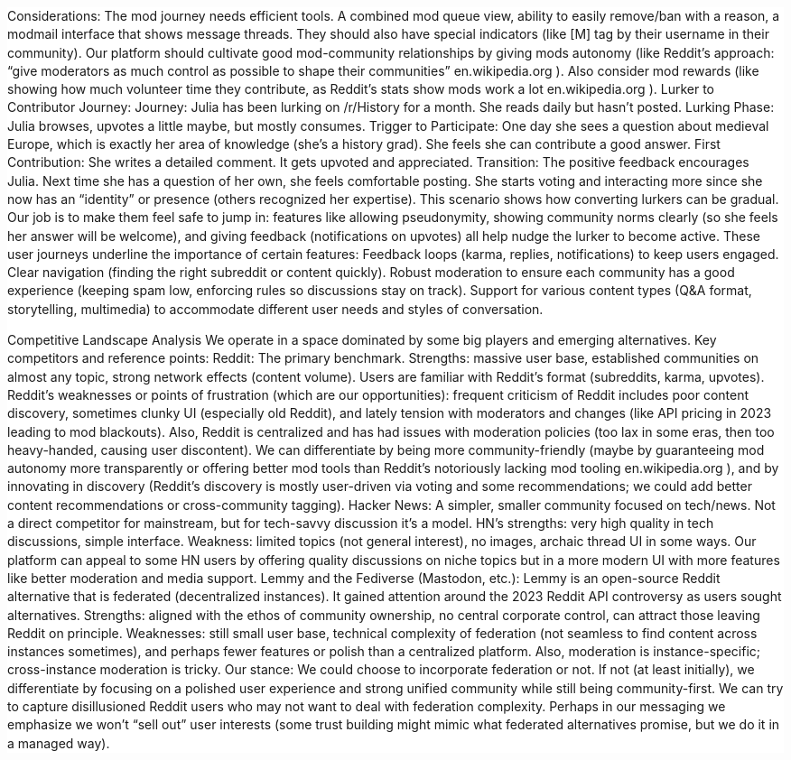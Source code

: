 Considerations: The mod journey needs efficient tools. A combined mod queue view, ability to easily remove/ban with a reason, a modmail interface that shows message threads. They should also have special indicators (like [M] tag by their username in their community). Our platform should cultivate good mod-community relationships by giving mods autonomy (like Reddit’s approach: “give moderators as much control as possible to shape their communities”
en.wikipedia.org
). Also consider mod rewards (like showing how much volunteer time they contribute, as Reddit’s stats show mods work a lot
en.wikipedia.org
).
Lurker to Contributor Journey: Journey: Julia has been lurking on /r/History for a month. She reads daily but hasn’t posted.
Lurking Phase: Julia browses, upvotes a little maybe, but mostly consumes.
Trigger to Participate: One day she sees a question about medieval Europe, which is exactly her area of knowledge (she’s a history grad). She feels she can contribute a good answer.
First Contribution: She writes a detailed comment. It gets upvoted and appreciated.
Transition: The positive feedback encourages Julia. Next time she has a question of her own, she feels comfortable posting. She starts voting and interacting more since she now has an “identity” or presence (others recognized her expertise).
This scenario shows how converting lurkers can be gradual. Our job is to make them feel safe to jump in: features like allowing pseudonymity, showing community norms clearly (so she feels her answer will be welcome), and giving feedback (notifications on upvotes) all help nudge the lurker to become active.
These user journeys underline the importance of certain features:
Feedback loops (karma, replies, notifications) to keep users engaged.
Clear navigation (finding the right subreddit or content quickly).
Robust moderation to ensure each community has a good experience (keeping spam low, enforcing rules so discussions stay on track).
Support for various content types (Q&A format, storytelling, multimedia) to accommodate different user needs and styles of conversation.

Competitive Landscape Analysis
We operate in a space dominated by some big players and emerging alternatives. Key competitors and reference points:
Reddit: The primary benchmark. Strengths: massive user base, established communities on almost any topic, strong network effects (content volume). Users are familiar with Reddit’s format (subreddits, karma, upvotes). Reddit’s weaknesses or points of frustration (which are our opportunities): frequent criticism of Reddit includes poor content discovery, sometimes clunky UI (especially old Reddit), and lately tension with moderators and changes (like API pricing in 2023 leading to mod blackouts). Also, Reddit is centralized and has had issues with moderation policies (too lax in some eras, then too heavy-handed, causing user discontent). We can differentiate by being more community-friendly (maybe by guaranteeing mod autonomy more transparently or offering better mod tools than Reddit’s notoriously lacking mod tooling
en.wikipedia.org
), and by innovating in discovery (Reddit’s discovery is mostly user-driven via voting and some recommendations; we could add better content recommendations or cross-community tagging).
Hacker News: A simpler, smaller community focused on tech/news. Not a direct competitor for mainstream, but for tech-savvy discussion it’s a model. HN’s strengths: very high quality in tech discussions, simple interface. Weakness: limited topics (not general interest), no images, archaic thread UI in some ways. Our platform can appeal to some HN users by offering quality discussions on niche topics but in a more modern UI with more features like better moderation and media support.
Lemmy and the Fediverse (Mastodon, etc.): Lemmy is an open-source Reddit alternative that is federated (decentralized instances). It gained attention around the 2023 Reddit API controversy as users sought alternatives. Strengths: aligned with the ethos of community ownership, no central corporate control, can attract those leaving Reddit on principle. Weaknesses: still small user base, technical complexity of federation (not seamless to find content across instances sometimes), and perhaps fewer features or polish than a centralized platform. Also, moderation is instance-specific; cross-instance moderation is tricky. Our stance: We could choose to incorporate federation or not. If not (at least initially), we differentiate by focusing on a polished user experience and strong unified community while still being community-first. We can try to capture disillusioned Reddit users who may not want to deal with federation complexity. Perhaps in our messaging we emphasize we won’t “sell out” user interests (some trust building might mimic what federated alternatives promise, but we do it in a managed way).